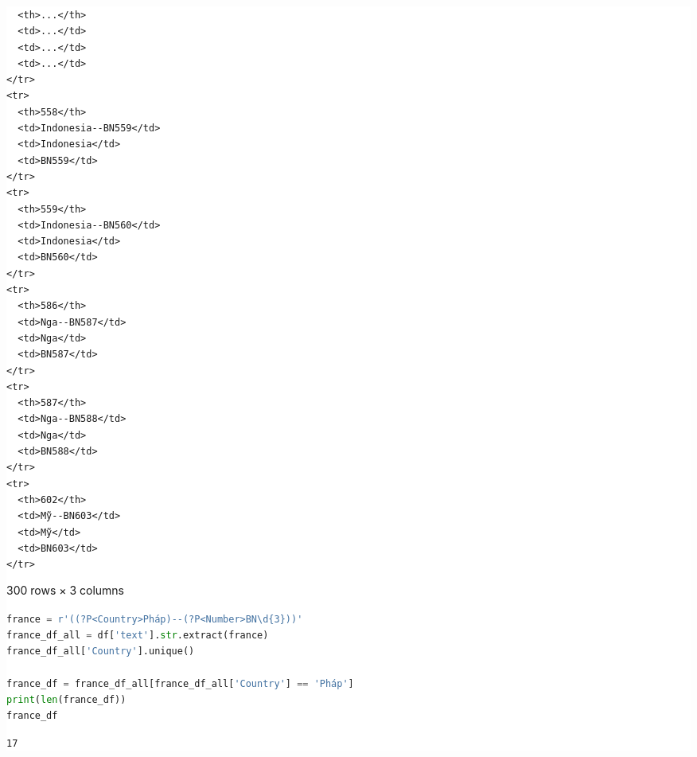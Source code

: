       <th>...</th>
      <td>...</td>
      <td>...</td>
      <td>...</td>
    </tr>
    <tr>
      <th>558</th>
      <td>Indonesia--BN559</td>
      <td>Indonesia</td>
      <td>BN559</td>
    </tr>
    <tr>
      <th>559</th>
      <td>Indonesia--BN560</td>
      <td>Indonesia</td>
      <td>BN560</td>
    </tr>
    <tr>
      <th>586</th>
      <td>Nga--BN587</td>
      <td>Nga</td>
      <td>BN587</td>
    </tr>
    <tr>
      <th>587</th>
      <td>Nga--BN588</td>
      <td>Nga</td>
      <td>BN588</td>
    </tr>
    <tr>
      <th>602</th>
      <td>Mỹ--BN603</td>
      <td>Mỹ</td>
      <td>BN603</td>
    </tr>
  </tbody>
</table>
<p>300 rows × 3 columns</p>
</div>




```python
france = r'((?P<Country>Pháp)--(?P<Number>BN\d{3}))'
france_df_all = df['text'].str.extract(france)
france_df_all['Country'].unique()

france_df = france_df_all[france_df_all['Country'] == 'Pháp']
print(len(france_df))
france_df
```

    17
    